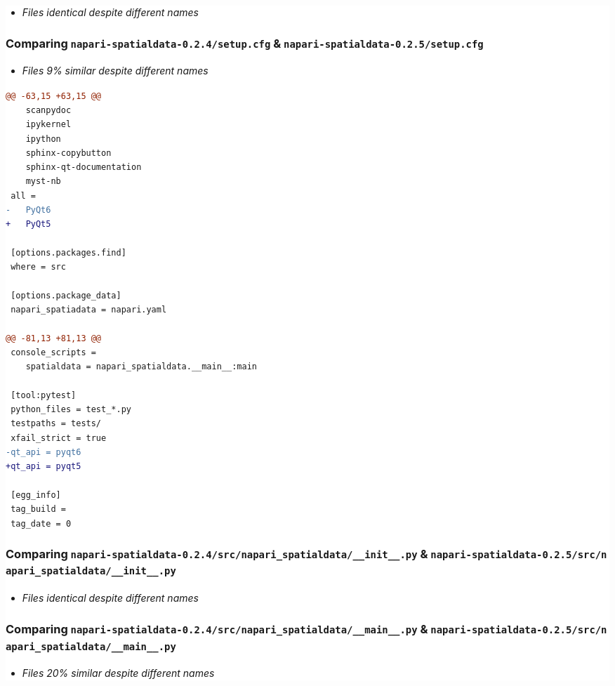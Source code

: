  * *Files identical despite different names*

### Comparing `napari-spatialdata-0.2.4/setup.cfg` & `napari-spatialdata-0.2.5/setup.cfg`

 * *Files 9% similar despite different names*

```diff
@@ -63,15 +63,15 @@
 	scanpydoc
 	ipykernel
 	ipython
 	sphinx-copybutton
 	sphinx-qt-documentation
 	myst-nb
 all = 
-	PyQt6
+	PyQt5
 
 [options.packages.find]
 where = src
 
 [options.package_data]
 napari_spatiadata = napari.yaml
 
@@ -81,13 +81,13 @@
 console_scripts = 
 	spatialdata = napari_spatialdata.__main__:main
 
 [tool:pytest]
 python_files = test_*.py
 testpaths = tests/
 xfail_strict = true
-qt_api = pyqt6
+qt_api = pyqt5
 
 [egg_info]
 tag_build = 
 tag_date = 0
```

### Comparing `napari-spatialdata-0.2.4/src/napari_spatialdata/__init__.py` & `napari-spatialdata-0.2.5/src/napari_spatialdata/__init__.py`

 * *Files identical despite different names*

### Comparing `napari-spatialdata-0.2.4/src/napari_spatialdata/__main__.py` & `napari-spatialdata-0.2.5/src/napari_spatialdata/__main__.py`

 * *Files 20% similar despite different names*
